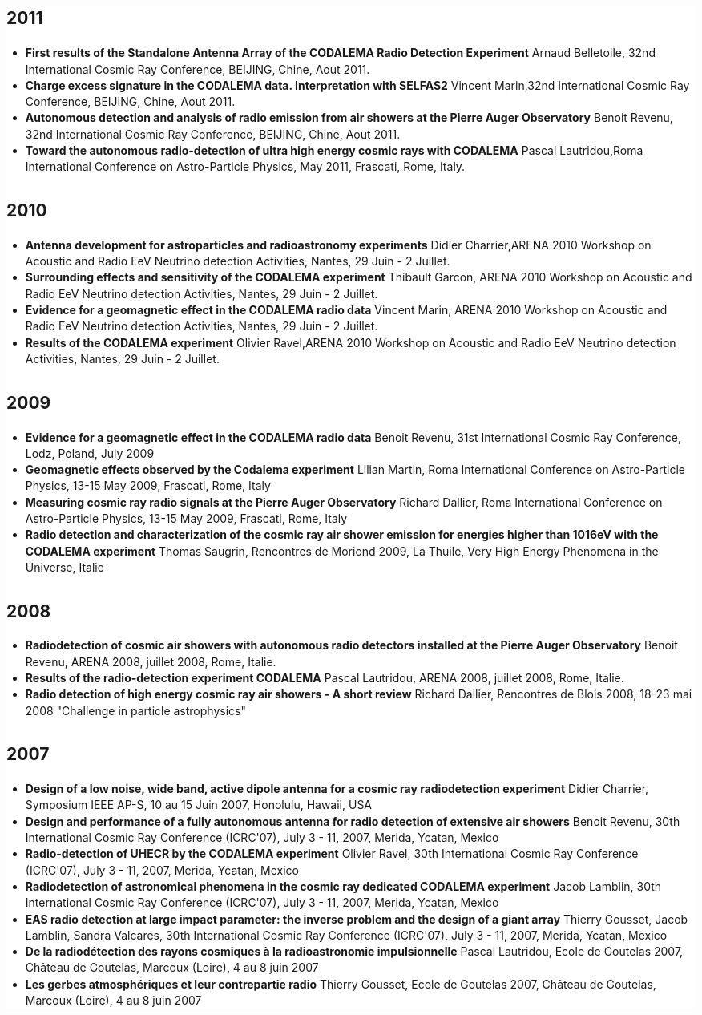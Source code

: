 2011
----

*   **First results of the Standalone Antenna Array of the CODALEMA Radio Detection Experiment** Arnaud Belletoile, 32nd International Cosmic Ray Conference, BEIJING, Chine, Aout 2011.
*   **Charge excess signature in the CODALEMA data. Interpretation with SELFAS2** Vincent Marin,32nd International Cosmic Ray Conference, BEIJING, Chine, Aout 2011.
*   **Autonomous detection and analysis of radio emission from air showers at the Pierre Auger Observatory** Benoit Revenu, 32nd International Cosmic Ray Conference, BEIJING, Chine, Aout 2011.
*   **Toward the autonomous radio-detection of ultra high energy cosmic rays with CODALEMA** Pascal Lautridou,Roma International Conference on Astro-Particle Physics, May 2011, Frascati, Rome, Italy.

2010
----

*   **Antenna development for astroparticles and radioastronomy experiments** Didier Charrier,ARENA 2010 Workshop on Acoustic and Radio EeV Neutrino detection Activities, Nantes, 29 Juin - 2 Juillet.
*   **Surrounding effects and sensitivity of the CODALEMA experiment** Thibault Garcon, ARENA 2010 Workshop on Acoustic and Radio EeV Neutrino detection Activities, Nantes, 29 Juin - 2 Juillet.
*   **Evidence for a geomagnetic effect in the CODALEMA radio data** Vincent Marin, ARENA 2010 Workshop on Acoustic and Radio EeV Neutrino detection Activities, Nantes, 29 Juin - 2 Juillet.
*   **Results of the CODALEMA experiment** Olivier Ravel,ARENA 2010 Workshop on Acoustic and Radio EeV Neutrino detection Activities, Nantes, 29 Juin - 2 Juillet.

2009
----

*   **Evidence for a geomagnetic effect in the CODALEMA radio data** Benoit Revenu, 31st International Cosmic Ray Conference, Lodz, Poland, July 2009
*   **Geomagnetic effects observed by the Codalema experiment** Lilian Martin, Roma International Conference on Astro-Particle Physics, 13-15 May 2009, Frascati, Rome, Italy
*   **Measuring cosmic ray radio signals at the Pierre Auger Observatory** Richard Dallier, Roma International Conference on Astro-Particle Physics, 13-15 May 2009, Frascati, Rome, Italy
*   **Radio detection and characterization of the cosmic ray air shower emission for energies higher than 1016eV with the CODALEMA experiment** Thomas Saugrin, Rencontres de Moriond 2009, La Thuile, Very High Energy Phenomena in the Universe, Italie

2008
----

*   **Radiodetection of cosmic air showers with autonomous radio detectors installed at the Pierre Auger Observatory** Benoit Revenu, ARENA 2008, juillet 2008, Rome, Italie.
*   **Results of the radio-detection experiment CODALEMA** Pascal Lautridou, ARENA 2008, juillet 2008, Rome, Italie.
*   **Radio detection of high energy cosmic ray air showers - A short review** Richard Dallier, Rencontres de Blois 2008, 18-23 mai 2008 "Challenge in particle astrophysics"

2007
----

*   **Design of a low noise, wide band, active dipole antenna for a cosmic ray radiodetection experiment** Didier Charrier, Symposium IEEE AP-S, 10 au 15 Juin 2007, Honolulu, Hawaii, USA
*   **Design and performance of a fully autonomous antenna for radio detection of extensive air showers** Benoit Revenu, 30th International Cosmic Ray Conference (ICRC'07), July 3 - 11, 2007, Merida, Ycatan, Mexico
*   **Radio-detection of UHECR by the CODALEMA experiment** Olivier Ravel, 30th International Cosmic Ray Conference (ICRC'07), July 3 - 11, 2007, Merida, Ycatan, Mexico
*   **Radiodetection of astronomical phenomena in the cosmic ray dedicated CODALEMA experiment** Jacob Lamblin, 30th International Cosmic Ray Conference (ICRC'07), July 3 - 11, 2007, Merida, Ycatan, Mexico
*   **EAS radio detection at large impact parameter: the inverse problem and the design of a giant array** Thierry Gousset, Jacob Lamblin, Sandra Valcares, 30th International Cosmic Ray Conference (ICRC'07), July 3 - 11, 2007, Merida, Ycatan, Mexico
*   **De la radiodétection des rayons cosmiques à la radioastronomie impulsionnelle** Pascal Lautridou, Ecole de Goutelas 2007, Château de Goutelas, Marcoux (Loire), 4 au 8 juin 2007
*   **Les gerbes atmosphériques et leur contrepartie radio** Thierry Gousset, Ecole de Goutelas 2007, Château de Goutelas, Marcoux (Loire), 4 au 8 juin 2007